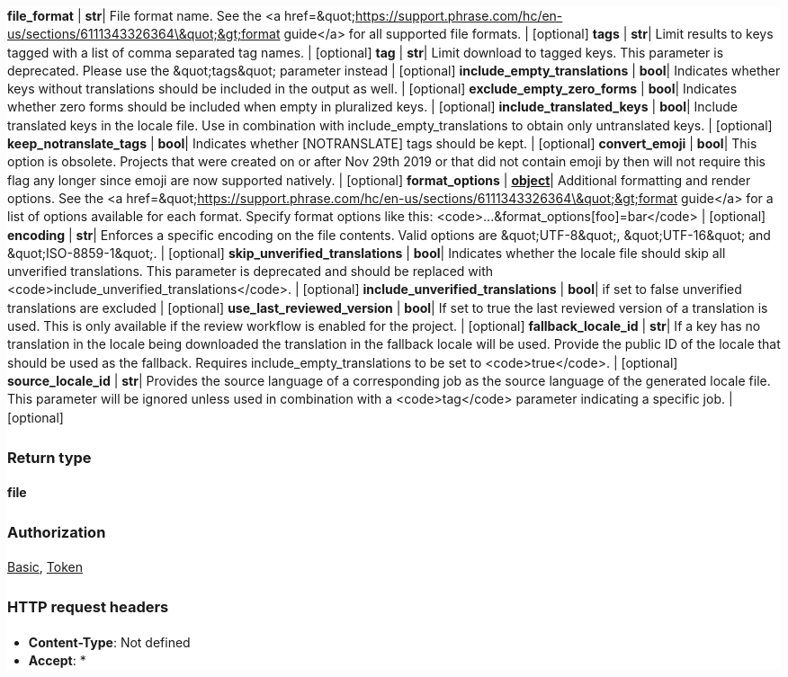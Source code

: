  **file_format** | **str**| File format name. See the &lt;a href&#x3D;\&quot;https://support.phrase.com/hc/en-us/sections/6111343326364\&quot;&gt;format guide&lt;/a&gt; for all supported file formats. | [optional] 
 **tags** | **str**| Limit results to keys tagged with a list of comma separated tag names. | [optional] 
 **tag** | **str**| Limit download to tagged keys. This parameter is deprecated. Please use the \&quot;tags\&quot; parameter instead | [optional] 
 **include_empty_translations** | **bool**| Indicates whether keys without translations should be included in the output as well. | [optional] 
 **exclude_empty_zero_forms** | **bool**| Indicates whether zero forms should be included when empty in pluralized keys. | [optional] 
 **include_translated_keys** | **bool**| Include translated keys in the locale file. Use in combination with include_empty_translations to obtain only untranslated keys. | [optional] 
 **keep_notranslate_tags** | **bool**| Indicates whether [NOTRANSLATE] tags should be kept. | [optional] 
 **convert_emoji** | **bool**| This option is obsolete. Projects that were created on or after Nov 29th 2019 or that did not contain emoji by then will not require this flag any longer since emoji are now supported natively. | [optional] 
 **format_options** | [**object**](.md)| Additional formatting and render options. See the &lt;a href&#x3D;\&quot;https://support.phrase.com/hc/en-us/sections/6111343326364\&quot;&gt;format guide&lt;/a&gt; for a list of options available for each format. Specify format options like this: &lt;code&gt;...&amp;format_options[foo]&#x3D;bar&lt;/code&gt; | [optional] 
 **encoding** | **str**| Enforces a specific encoding on the file contents. Valid options are \&quot;UTF-8\&quot;, \&quot;UTF-16\&quot; and \&quot;ISO-8859-1\&quot;. | [optional] 
 **skip_unverified_translations** | **bool**| Indicates whether the locale file should skip all unverified translations. This parameter is deprecated and should be replaced with &lt;code&gt;include_unverified_translations&lt;/code&gt;. | [optional] 
 **include_unverified_translations** | **bool**| if set to false unverified translations are excluded | [optional] 
 **use_last_reviewed_version** | **bool**| If set to true the last reviewed version of a translation is used. This is only available if the review workflow is enabled for the project. | [optional] 
 **fallback_locale_id** | **str**| If a key has no translation in the locale being downloaded the translation in the fallback locale will be used. Provide the public ID of the locale that should be used as the fallback. Requires include_empty_translations to be set to &lt;code&gt;true&lt;/code&gt;. | [optional] 
 **source_locale_id** | **str**| Provides the source language of a corresponding job as the source language of the generated locale file. This parameter will be ignored unless used in combination with a &lt;code&gt;tag&lt;/code&gt; parameter indicating a specific job. | [optional] 

### Return type

**file**

### Authorization

[Basic](../README.md#Basic), [Token](../README.md#Token)

### HTTP request headers

 - **Content-Type**: Not defined
 - **Accept**: *
